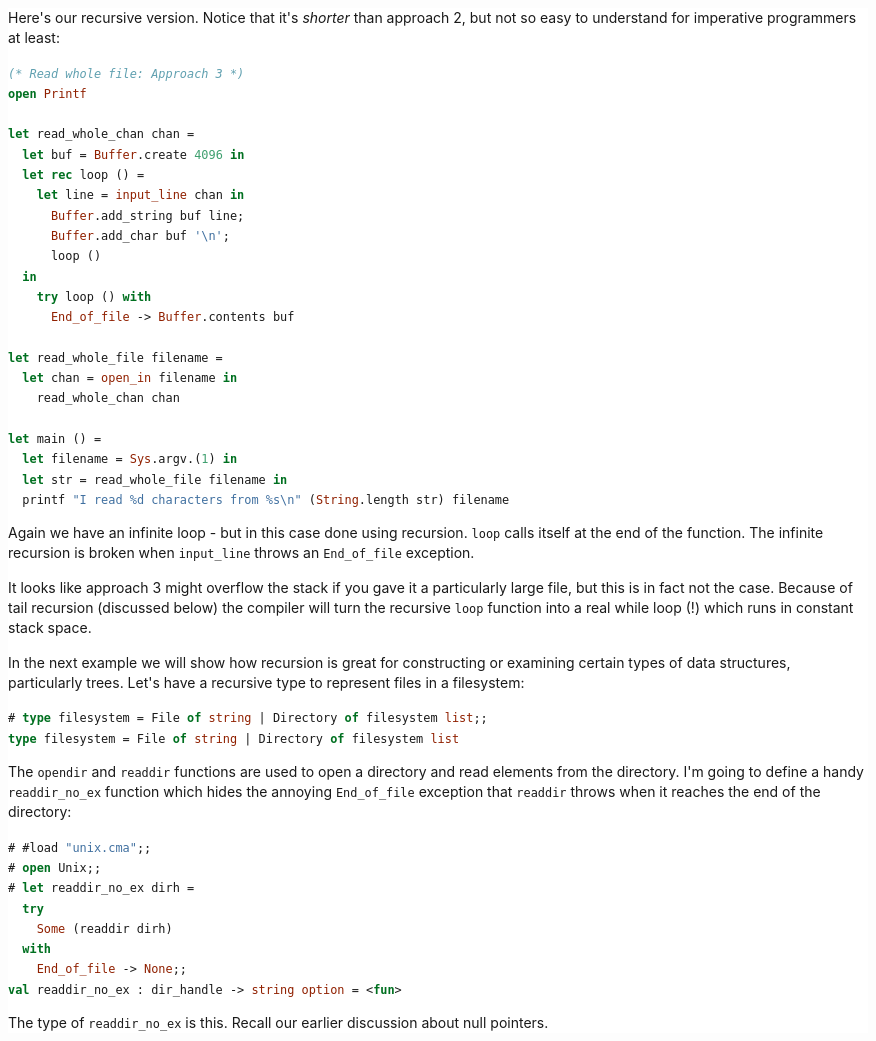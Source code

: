 Here's our recursive version. Notice that it's *shorter* than approach
2, but not so easy to understand for imperative programmers at least:

```ocaml
(* Read whole file: Approach 3 *)
open Printf
  
let read_whole_chan chan =
  let buf = Buffer.create 4096 in
  let rec loop () =
    let line = input_line chan in
      Buffer.add_string buf line;
      Buffer.add_char buf '\n';
      loop ()
  in
    try loop () with
      End_of_file -> Buffer.contents buf
  
let read_whole_file filename =
  let chan = open_in filename in
    read_whole_chan chan
  
let main () =
  let filename = Sys.argv.(1) in
  let str = read_whole_file filename in
  printf "I read %d characters from %s\n" (String.length str) filename
```

Again we have an infinite loop - but in this case done using recursion.
`loop` calls itself at the end of the function. The infinite recursion
is broken when `input_line` throws an `End_of_file` exception.

It looks like approach 3 might overflow the stack if you gave it a
particularly large file, but this is in fact not the case. Because of
tail recursion (discussed below) the compiler will turn the recursive
`loop` function into a real while loop (!) which runs in constant stack
space.

In the next example we will show how recursion is great for constructing
or examining certain types of data structures, particularly trees. Let's
have a recursive type to represent files in a filesystem:

```ocaml
# type filesystem = File of string | Directory of filesystem list;;
type filesystem = File of string | Directory of filesystem list
```

The `opendir` and `readdir` functions are used to open a directory and
read elements from the directory. I'm going to define a handy
`readdir_no_ex` function which hides the annoying `End_of_file`
exception that `readdir` throws when it reaches the end of the
directory:

```ocaml
# #load "unix.cma";;
# open Unix;;
# let readdir_no_ex dirh =
  try
    Some (readdir dirh)
  with
    End_of_file -> None;;
val readdir_no_ex : dir_handle -> string option = <fun>
```
The type of `readdir_no_ex` is this. Recall our earlier discussion about
null pointers.
